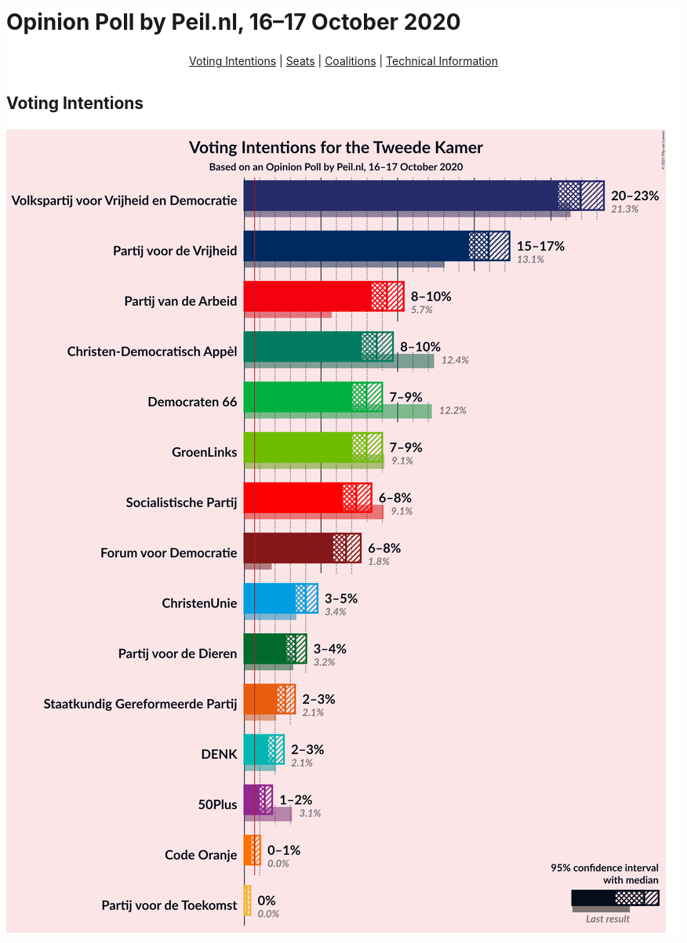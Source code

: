 # Opinion Poll by Peil.nl, 16–17 October 2020

<p align="center"><a href="#voting-intentions">Voting Intentions</a> | <a href="#seats">Seats</a> | <a href="#coalitions">Coalitions</a> | <a href="#technical-information">Technical Information</a></p>

## Voting Intentions

![Graph with voting intentions not yet produced](2020-10-17-Peilnl.png "Voting Intentions")

